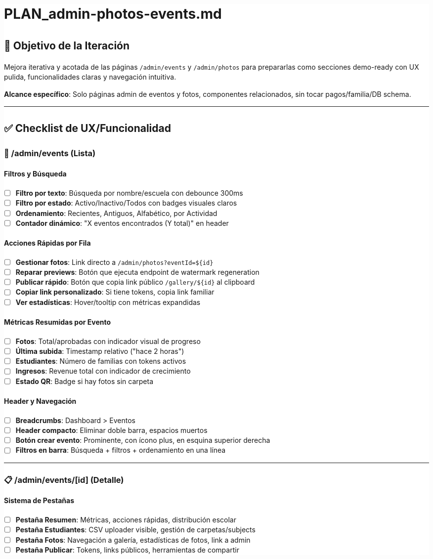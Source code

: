 # PLAN_admin-photos-events.md

## 🎯 Objetivo de la Iteración

Mejora iterativa y acotada de las páginas `/admin/events` y `/admin/photos` para prepararlas como secciones demo-ready con UX pulida, funcionalidades claras y navegación intuitiva.

**Alcance específico**: Solo páginas admin de eventos y fotos, componentes relacionados, sin tocar pagos/familia/DB schema.

---

## ✅ Checklist de UX/Funcionalidad

### 📅 /admin/events (Lista)

#### Filtros y Búsqueda
- [ ] **Filtro por texto**: Búsqueda por nombre/escuela con debounce 300ms
- [ ] **Filtro por estado**: Activo/Inactivo/Todos con badges visuales claros
- [ ] **Ordenamiento**: Recientes, Antiguos, Alfabético, por Actividad
- [ ] **Contador dinámico**: "X eventos encontrados (Y total)" en header

#### Acciones Rápidas por Fila
- [ ] **Gestionar fotos**: Link directo a `/admin/photos?eventId=${id}`
- [ ] **Reparar previews**: Botón que ejecuta endpoint de watermark regeneration
- [ ] **Publicar rápido**: Botón que copia link público `/gallery/${id}` al clipboard
- [ ] **Copiar link personalizado**: Si tiene tokens, copia link familiar
- [ ] **Ver estadísticas**: Hover/tooltip con métricas expandidas

#### Métricas Resumidas por Evento
- [ ] **Fotos**: Total/aprobadas con indicador visual de progreso
- [ ] **Última subida**: Timestamp relativo ("hace 2 horas")
- [ ] **Estudiantes**: Número de familias con tokens activos
- [ ] **Ingresos**: Revenue total con indicador de crecimiento
- [ ] **Estado QR**: Badge si hay fotos sin carpeta

#### Header y Navegación
- [ ] **Breadcrumbs**: Dashboard > Eventos
- [ ] **Header compacto**: Eliminar doble barra, espacios muertos
- [ ] **Botón crear evento**: Prominente, con ícono plus, en esquina superior derecha
- [ ] **Filtros en barra**: Búsqueda + filtros + ordenamiento en una línea

---

### 📋 /admin/events/[id] (Detalle)

#### Sistema de Pestañas
- [ ] **Pestaña Resumen**: Métricas, acciones rápidas, distribución escolar
- [ ] **Pestaña Estudiantes**: CSV uploader visible, gestión de carpetas/subjects
- [ ] **Pestaña Fotos**: Navegación a galería, estadísticas de fotos, link a admin
- [ ] **Pestaña Publicar**: Tokens, links públicos, herramientas de compartir
